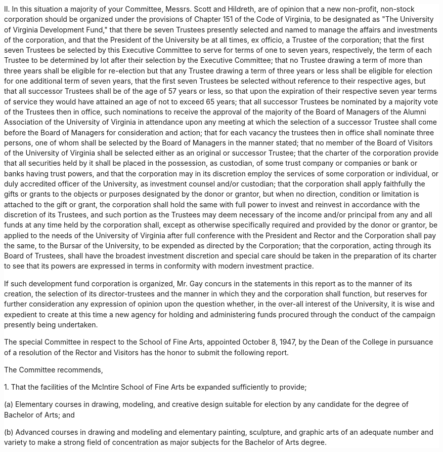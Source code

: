 II. In this situation a majority of your Committee, Messrs. Scott and Hildreth, are of opinion that a new non-profit, non-stock corporation should be organized under the provisions of Chapter 151 of the Code of Virginia, to be designated as "The University of Virginia Development Fund," that there be seven Trustees presently selected and named to manage the affairs and investments of the corporation, and that the President of the University be at all times, ex officio, a Trustee of the corporation; that the first seven Trustees be selected by this Executive Committee to serve for terms of one to seven years, respectively, the term of each Trustee to be determined by lot after their selection by the Executive Committee; that no Trustee drawing a term of more than three years shall be eligible for re-election but that any Trustee drawing a term of three years or less shall be eligible for election for one additional term of seven years, that the first seven Trustees be selected without reference to their respective ages, but that all successor Trustees shall be of the age of 57 years or less, so that upon the expiration of their respective seven year terms of service they would have attained an age of not to exceed 65 years; that all successor Trustees be nominated by a majority vote of the Trustees then in office, such nominations to receive the approval of the majority of the Board of Managers of the Alumni Association of the University of Virginia in attendance upon any meeting at which the selection of a successor Trustee shall come before the Board of Managers for consideration and action; that for each vacancy the trustees then in office shall nominate three persons, one of whom shall be selected by the Board of Managers in the manner stated; that no member of the Board of Visitors of the University of Virginia shall be selected either as an original or successor Trustee; that the charter of the corporation provide that all securities held by it shall be placed in the possession, as custodian, of some trust company or companies or bank or banks having trust powers, and that the corporation may in its discretion employ the services of some corporation or individual, or duly accredited officer of the University, as investment counsel and/or custodian; that the corporation shall apply faithfully the gifts or grants to the objects or purposes designated by the donor or grantor, but when no direction, condition or limitation is attached to the gift or grant, the corporation shall hold the same with full power to invest and reinvest in accordance with the discretion of its Trustees, and such portion as the Trustees may deem necessary of the income and/or principal from any and all funds at any time held by the corporation shall, except as otherwise specifically required and provided by the donor or grantor, be applied to the needs of the University of Virginia after full conference with the President and Rector and the Corporation shall pay the same, to the Bursar of the University, to be expended as directed by the Corporation; that the corporation, acting through its Board of Trustees, shall have the broadest investment discretion and special care should be taken in the preparation of its charter to see that its powers are expressed in terms in conformity with modern investment practice.

If such development fund corporation is organized, Mr. Gay concurs in the statements in this report as to the manner of its creation, the selection of its director-trustees and the manner in which they and the corporation shall function, but reserves for further consideration any expression of opinion upon the question whether, in the over-all interest of the University, it is wise and expedient to create at this time a new agency for holding and administering funds procured through the conduct of the campaign presently being undertaken.

The special Committee in respect to the School of Fine Arts, appointed October 8, 1947, by the Dean of the College in pursuance of a resolution of the Rector and Visitors has the honor to submit the following report.

The Committee recommends,

1\. That the facilities of the McIntire School of Fine Arts be expanded sufficiently to provide;

(a) Elementary courses in drawing, modeling, and creative design suitable for election by any candidate for the degree of Bachelor of Arts; and

(b) Advanced courses in drawing and modeling and elementary painting, sculpture, and graphic arts of an adequate number and variety to make a strong field of concentration as major subjects for the Bachelor of Arts degree.
